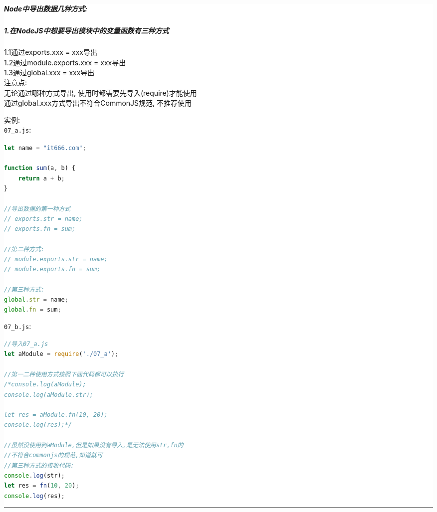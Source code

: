 <a id="DataExport"></a>

##### Node中导出数据几种方式:

##### 1.在NodeJS中想要导出模块中的变量函数有三种方式

1.1通过exports.xxx = xxx导出  
1.2通过module.exports.xxx = xxx导出  
1.3通过global.xxx = xxx导出  
注意点:  
无论通过哪种方式导出, 使用时都需要先导入(require)才能使用  
通过global.xxx方式导出不符合CommonJS规范, 不推荐使用  

实例:  
`07_a.js`:
```javascript
let name = "it666.com";

function sum(a, b) {
    return a + b;
}

//导出数据的第一种方式
// exports.str = name;
// exports.fn = sum;

//第二种方式:
// module.exports.str = name;
// module.exports.fn = sum;

//第三种方式:
global.str = name;
global.fn = sum;
```
`07_b.js`:  
```javascript
//导入07_a.js
let aModule = require('./07_a');

//第一二种使用方式按照下面代码都可以执行
/*console.log(aModule);
console.log(aModule.str);

let res = aModule.fn(10, 20);
console.log(res);*/

//虽然没使用到aModule,但是如果没有导入,是无法使用str,fn的
//不符合commonjs的规范,知道就可
//第三种方式的接收代码:
console.log(str);
let res = fn(10, 20);
console.log(res);

```

---